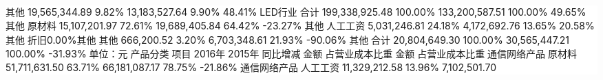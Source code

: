 其他
19,565,344.89
9.82%
13,183,527.64
9.90%
48.41%
LED行业
合计
199,338,925.48
100.00%
133,200,587.51
100.00%
49.65%
其他
原材料
15,107,201.97
72.61%
19,689,405.84
64.42%
-23.27%
其他
人工工资
5,031,246.81
24.18%
4,172,692.76
13.65%
20.58%
其他
折旧0.00%其他
其他
666,200.52
3.20%
6,703,348.61
21.93%
-90.06%
其他
合计
20,804,649.30
100.00%
30,565,447.21
100.00%
-31.93%
单位：元
产品分类
项目
2016年
2015年
同比增减
金额
占营业成本比重
金额
占营业成本比重
通信网络产品
原材料
51,711,631.50
63.71%
66,181,087.17
78.75%
-21.86%
通信网络产品
人工工资
11,329,212.58
13.96%
7,102,501.70